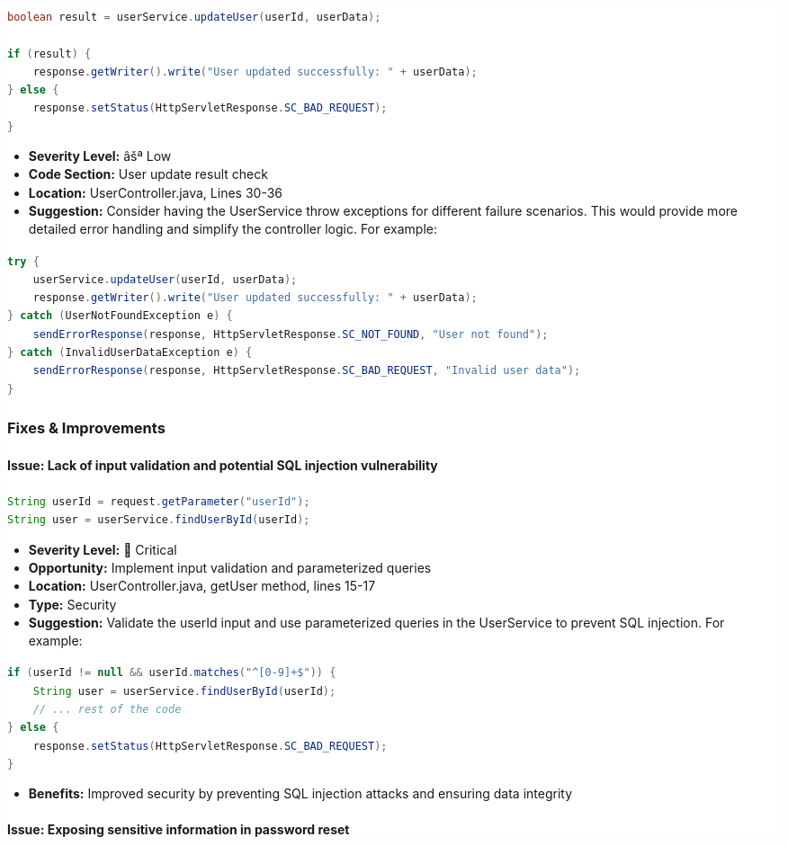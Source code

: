 ```java
boolean result = userService.updateUser(userId, userData);

if (result) {
    response.getWriter().write("User updated successfully: " + userData);
} else {
    response.setStatus(HttpServletResponse.SC_BAD_REQUEST);
}
```

- **Severity Level:** âšª Low
- **Code Section:** User update result check
- **Location:** UserController.java, Lines 30-36
- **Suggestion:** Consider having the UserService throw exceptions for different failure scenarios. This would provide more detailed error handling and simplify the controller logic. For example:

```java
try {
    userService.updateUser(userId, userData);
    response.getWriter().write("User updated successfully: " + userData);
} catch (UserNotFoundException e) {
    sendErrorResponse(response, HttpServletResponse.SC_NOT_FOUND, "User not found");
} catch (InvalidUserDataException e) {
    sendErrorResponse(response, HttpServletResponse.SC_BAD_REQUEST, "Invalid user data");
}
```
### Fixes & Improvements

#### **Issue:** Lack of input validation and potential SQL injection vulnerability

```java
String userId = request.getParameter("userId");
String user = userService.findUserById(userId);
```

- **Severity Level:** 🔴 Critical
- **Opportunity:** Implement input validation and parameterized queries
- **Location:** UserController.java, getUser method, lines 15-17
- **Type:** Security
- **Suggestion:** Validate the userId input and use parameterized queries in the UserService to prevent SQL injection. For example:

```java
if (userId != null && userId.matches("^[0-9]+$")) {
    String user = userService.findUserById(userId);
    // ... rest of the code
} else {
    response.setStatus(HttpServletResponse.SC_BAD_REQUEST);
}
```

- **Benefits:** Improved security by preventing SQL injection attacks and ensuring data integrity

#### **Issue:** Exposing sensitive information in password reset

